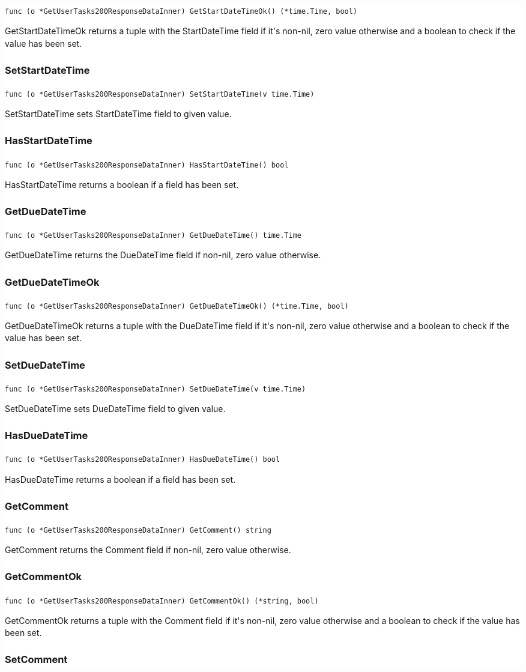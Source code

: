 `func (o *GetUserTasks200ResponseDataInner) GetStartDateTimeOk() (*time.Time, bool)`

GetStartDateTimeOk returns a tuple with the StartDateTime field if it's non-nil, zero value otherwise
and a boolean to check if the value has been set.

### SetStartDateTime

`func (o *GetUserTasks200ResponseDataInner) SetStartDateTime(v time.Time)`

SetStartDateTime sets StartDateTime field to given value.

### HasStartDateTime

`func (o *GetUserTasks200ResponseDataInner) HasStartDateTime() bool`

HasStartDateTime returns a boolean if a field has been set.

### GetDueDateTime

`func (o *GetUserTasks200ResponseDataInner) GetDueDateTime() time.Time`

GetDueDateTime returns the DueDateTime field if non-nil, zero value otherwise.

### GetDueDateTimeOk

`func (o *GetUserTasks200ResponseDataInner) GetDueDateTimeOk() (*time.Time, bool)`

GetDueDateTimeOk returns a tuple with the DueDateTime field if it's non-nil, zero value otherwise
and a boolean to check if the value has been set.

### SetDueDateTime

`func (o *GetUserTasks200ResponseDataInner) SetDueDateTime(v time.Time)`

SetDueDateTime sets DueDateTime field to given value.

### HasDueDateTime

`func (o *GetUserTasks200ResponseDataInner) HasDueDateTime() bool`

HasDueDateTime returns a boolean if a field has been set.

### GetComment

`func (o *GetUserTasks200ResponseDataInner) GetComment() string`

GetComment returns the Comment field if non-nil, zero value otherwise.

### GetCommentOk

`func (o *GetUserTasks200ResponseDataInner) GetCommentOk() (*string, bool)`

GetCommentOk returns a tuple with the Comment field if it's non-nil, zero value otherwise
and a boolean to check if the value has been set.

### SetComment
